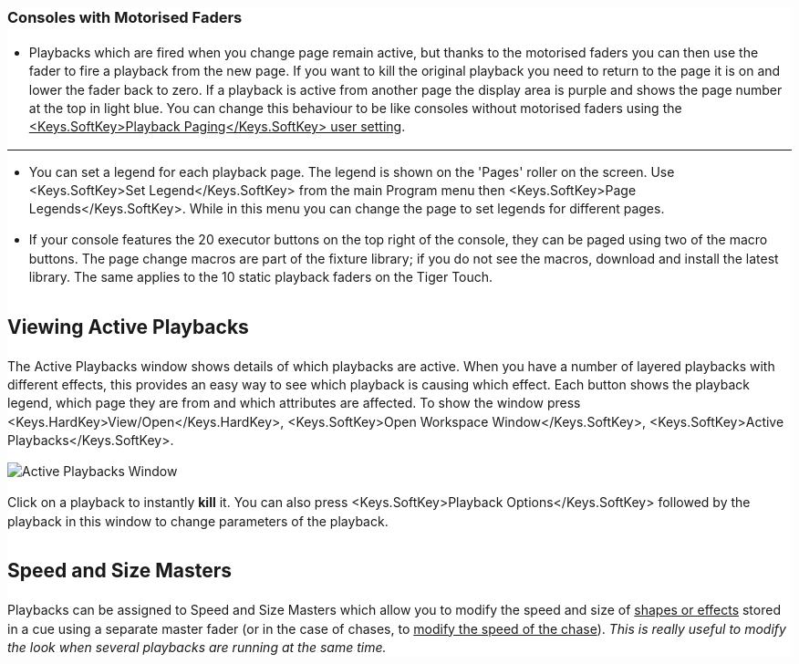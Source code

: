 ### Consoles with Motorised Faders

-   Playbacks which are fired when you change page remain active, but
    thanks to the motorised faders you can then use the fader to fire a
    playback from the new page. If you want to kill the original
    playback you need to return to the page it is on and lower the fader
    back to zero. If a playback is active from another page the display
    area is purple and shows the page number at the top in light blue.
    You can change this behaviour to be like consoles without motorised
    faders using the
    [<Keys.SoftKey>Playback Paging</Keys.SoftKey> user setting](../system-settings/user-settings.md#playback-paging).

---

-   You can set a legend for each playback page. The legend is shown on
    the 'Pages' roller on the screen. Use <Keys.SoftKey>Set Legend</Keys.SoftKey> from the main
    Program menu then <Keys.SoftKey>Page Legends</Keys.SoftKey>. While in this menu you can
    change the page to set legends for different pages.

-   If your console features the 20 executor buttons on the top right of
    the console, they can be paged using two of the macro buttons. The
    page change macros are part of the fixture library; if you do not
    see the macros, download and install the latest library. The same
    applies to the 10 static playback faders on the Tiger Touch.

## Viewing Active Playbacks

The Active Playbacks window shows details of which playbacks are active.
When you have a number of layered playbacks with different effects, this
provides an easy way to see which playback is causing which effect. Each
button shows the playback legend, which page they are from and which
attributes are affected. To show the window press <Keys.HardKey>View/Open</Keys.HardKey>, <Keys.SoftKey>Open
Workspace Window</Keys.SoftKey>, <Keys.SoftKey>Active Playbacks</Keys.SoftKey>.

![Active Playbacks Window](/docs/images/Active-Playbacks-Window.png)

Click on a playback to instantly <strong>kill</strong> it. You can also press <Keys.SoftKey>Playback
Options</Keys.SoftKey> followed by the playback in this window to change parameters
of the playback.

## Speed and Size Masters

Playbacks can be assigned to Speed and Size Masters which allow you to
modify the speed and size of [shapes or effects](../effects.md) stored in a cue using a
separate master fader (or in the case of chases, to 
[modify the speed of the chase](../chases/chase-timing.md#rate-and-bpm-masters)).
*This is really useful to modify the look when several
playbacks are running at the same time.*
